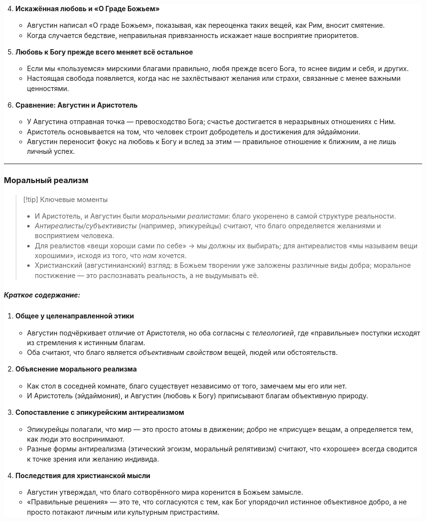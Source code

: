 4. **Искажённая любовь и «О Граде Божьем»**

   - Августин написал «О граде Божьем», показывая, как переоценка таких вещей, как Рим, вносит смятение.
   - Когда случается бедствие, неправильная привязанность искажает наше восприятие приоритетов.

5. **Любовь к Богу прежде всего меняет всё остальное**

   - Если мы «пользуемся» мирскими благами правильно, любя прежде всего Бога, то яснее видим и себя, и других.
   - Настоящая свобода появляется, когда нас не захлёстывают желания или страхи, связанные с менее важными ценностями.

6. **Сравнение: Августин и Аристотель**
   - У Августина отправная точка — превосходство Бога; счастье достигается в неразрывных отношениях с Ним.
   - Аристотель основывается на том, что человек строит добродетель и достижения для эйдаймонии.
   - Августин переносит фокус на любовь к Богу и вслед за этим — правильное отношение к ближним, а не лишь личный успех.

---

### **Моральный реализм**

> [!tip] Ключевые моменты
>
> - И Аристотель, и Августин были _моральными реалистами_: благо укоренено в самой структуре реальности.
> - _Антиреалисты/субъективисты_ (например, эпикурейцы) считают, что благо определяется желаниями и восприятием человека.
> - Для реалистов «вещи хороши сами по себе» → мы _должны_ их выбирать; для антиреалистов «мы называем вещи хорошими», исходя из того, что _нам_ хочется.
> - Христианский (августинианский) взгляд: в Божьем творении уже заложены различные виды добра; моральное постижение — это распознавать реальность, а не выдумывать её.

##### **Краткое содержание**:

1. **Общее у целенаправленной этики**

   - Августин подчёркивает отличие от Аристотеля, но оба согласны с _телеологией_, где «правильные» поступки исходят из стремления к истинным благам.
   - Оба считают, что благо является _объективным свойством_ вещей, людей или обстоятельств.

2. **Объяснение морального реализма**

   - Как стол в соседней комнате, благо существует независимо от того, замечаем мы его или нет.
   - И Аристотель (эйдаймония), и Августин (любовь к Богу) приписывают благам объективную природу.

3. **Сопоставление с эпикурейским антиреализмом**

   - Эпикурейцы полагали, что мир — это просто атомы в движении; добро не «присуще» вещам, а определяется тем, как люди это воспринимают.
   - Разные формы антиреализма (этический эгоизм, моральный релятивизм) считают, что «хорошее» всегда сводится к точке зрения или желанию индивида.

4. **Последствия для христианской мысли**
   - Августин утверждал, что благо сотворённого мира коренится в Божьем замысле.
   - «Правильные решения» — это те, что согласуются с тем, как Бог упорядочил истинное объективное добро, а не просто потакают личным или культурным пристрастиям.

